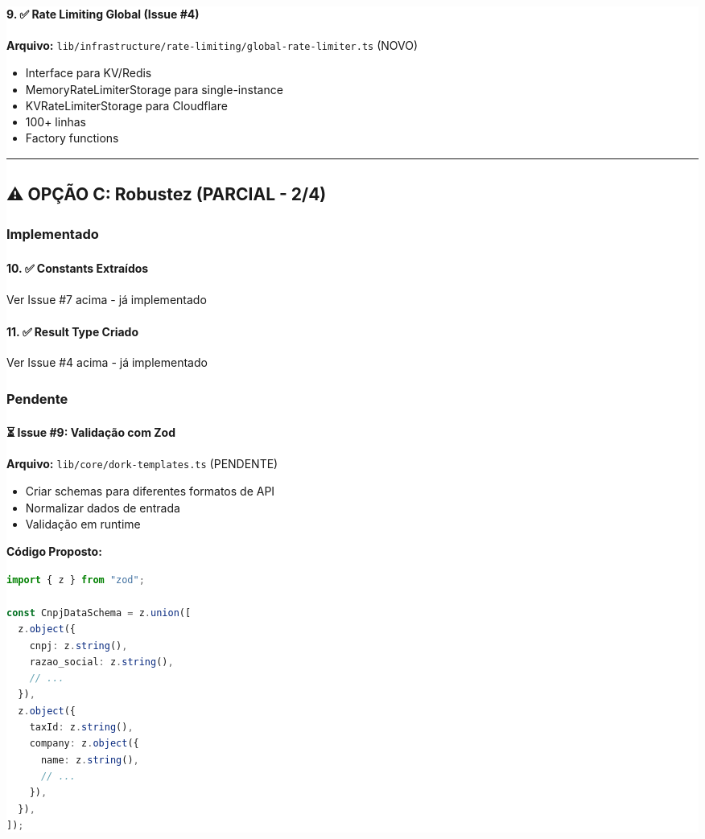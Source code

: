 #### 9. ✅ Rate Limiting Global (Issue #4)

**Arquivo:** `lib/infrastructure/rate-limiting/global-rate-limiter.ts` (NOVO)

- Interface para KV/Redis
- MemoryRateLimiterStorage para single-instance
- KVRateLimiterStorage para Cloudflare
- 100+ linhas
- Factory functions

---

## ⚠️ OPÇÃO C: Robustez (PARCIAL - 2/4)

### Implementado

#### 10. ✅ Constants Extraídos

Ver Issue #7 acima - já implementado

#### 11. ✅ Result Type Criado

Ver Issue #4 acima - já implementado

### Pendente

#### ⏳ Issue #9: Validação com Zod

**Arquivo:** `lib/core/dork-templates.ts` (PENDENTE)

- Criar schemas para diferentes formatos de API
- Normalizar dados de entrada
- Validação em runtime

**Código Proposto:**

```typescript
import { z } from "zod";

const CnpjDataSchema = z.union([
  z.object({
    cnpj: z.string(),
    razao_social: z.string(),
    // ...
  }),
  z.object({
    taxId: z.string(),
    company: z.object({
      name: z.string(),
      // ...
    }),
  }),
]);
```
